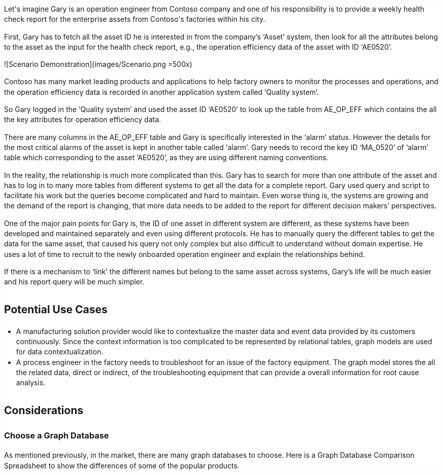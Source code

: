 Let's imagine Gary is an operation engineer from Contoso company and one of his responsibility is to provide a weekly health check report for the enterprise assets from Contoso's factories within his city.

First, Gary has to fetch all the asset ID he is interested in from the company’s ‘Asset’ system,  then look for all the attributes belong to the asset as the input for the health check report, e.g., the operation efficiency data of the asset with ID ‘AE0520’.

![Scenario Demonstration](images/Scenario.png =500x)

Contoso has many market leading products and applications to help factory owners to monitor the processes and operations, and the operation efficiency data is recorded in another application system called ‘Quality system’.

So Gary logged in the ‘Quality system’ and used the asset ID ‘AE0520’ to look up the table from AE_OP_EFF which contains the all the key attributes for operation efficiency data.

There are many columns in the AE_OP_EFF table and Gary is specifically interested in the ‘alarm’ status. However the details for the most critical alarms of the asset is kept in another table called ‘alarm’. Gary needs to record the key ID ‘MA_0520’ of ‘alarm’ table which corresponding to the asset ‘AE0520’, as they are using different naming conventions.

In the reality, the relationship is much more complicated than this. Gary has to search for more than one attribute of the asset and has to log in to many more tables from different systems to get all the data for a complete report. Gary used query and script to facilitate his work but the queries become complicated and hard to maintain. Even worse thing is, the systems are growing and the demand of the report is changing, that more data needs to be added to the report for different decision makers’ perspectives.

One of the major pain points for Gary is, the ID of one asset in different system are different, as these systems have been developed and maintained separately and even using different protocols. He has to manually query the different tables to get the data for the same asset, that caused his query not only complex but also difficult to understand without domain expertise. He uses a lot of time to recruit to the newly onboarded operation engineer and explain the relationships behind.

If there is a mechanism to ‘link’ the different names but belong to the same asset across systems, Gary’s life will be much easier and his report query will be much simpler.

## Potential Use Cases

* A manufacturing solution provider would like to contextualize the master data and event data provided by its customers continuously. Since the context information is too complicated to be represented by relational tables, graph models are used for data contextualization.
* A process engineer in the factory needs to troubleshoot for an issue of the factory equipment. The graph model stores the all the related data, direct or indirect, of the troubleshooting equipment that can provide a overall information for root cause analysis.

## Considerations

### Choose a Graph Database

As mentioned previously, in the market, there are many graph databases to choose. Here is a Graph Database Comparison Spreadsheet to show the differences of some of the popular products.
